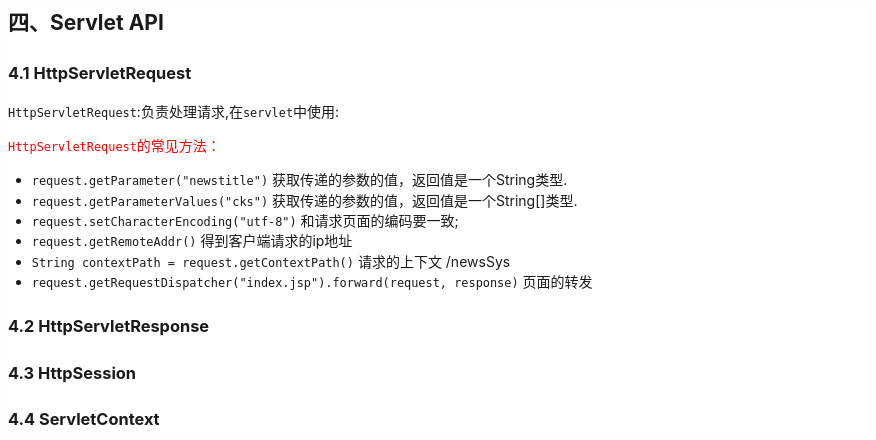 

## 四、Servlet API

### 4.1 HttpServletRequest

`HttpServletRequest`:负责处理请求,在`servlet`中使用:

<font color = "red">  `HttpServletRequest`的常见方法：</font>

* `request.getParameter("newstitle")` 获取传递的参数的值，返回值是一个String类型.
* `request.getParameterValues("cks")` 获取传递的参数的值，返回值是一个String[]类型.
* `request.setCharacterEncoding("utf-8")` 和请求页面的编码要一致;
* `request.getRemoteAddr()` 得到客户端请求的ip地址
* `String contextPath = request.getContextPath()` 请求的上下文 /newsSys
* `request.getRequestDispatcher("index.jsp").forward(request, response)` 页面的转发



### 4.2 HttpServletResponse





### 4.3 HttpSession







### 4.4 ServletContext





















